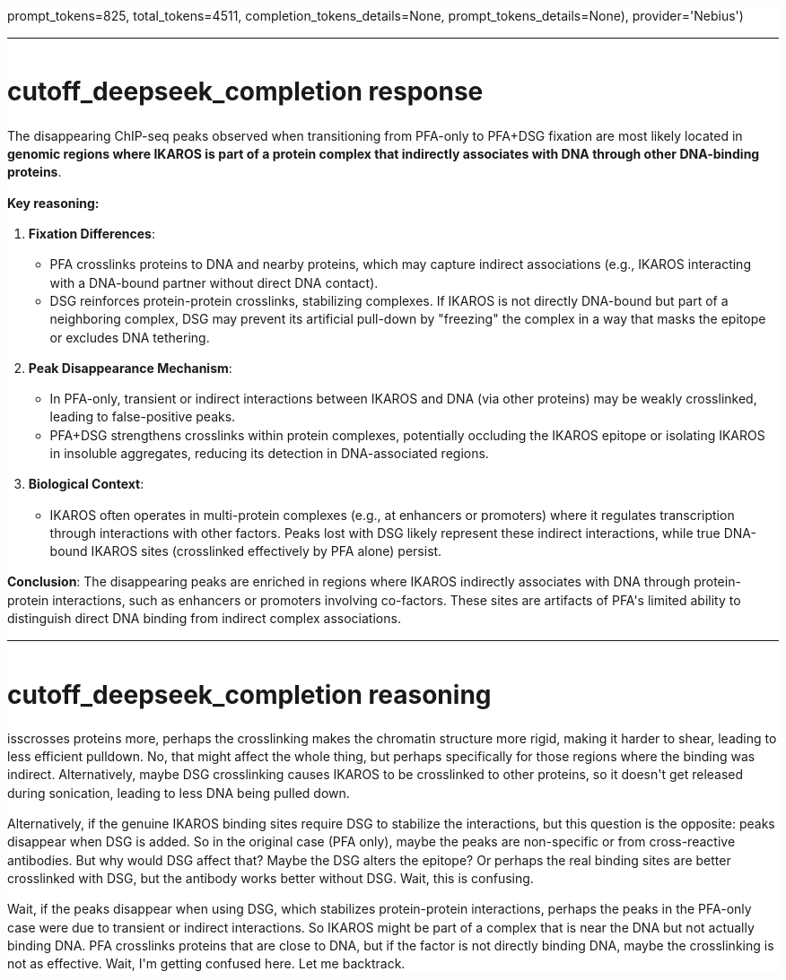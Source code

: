 prompt_tokens=825, total_tokens=4511, completion_tokens_details=None, prompt_tokens_details=None), provider='Nebius')

---

# cutoff_deepseek_completion response

The disappearing ChIP-seq peaks observed when transitioning from PFA-only to PFA+DSG fixation are most likely located in **genomic regions where IKAROS is part of a protein complex that indirectly associates with DNA through other DNA-binding proteins**. 

**Key reasoning:**
1. **Fixation Differences**: 
   - PFA crosslinks proteins to DNA and nearby proteins, which may capture indirect associations (e.g., IKAROS interacting with a DNA-bound partner without direct DNA contact).
   - DSG reinforces protein-protein crosslinks, stabilizing complexes. If IKAROS is not directly DNA-bound but part of a neighboring complex, DSG may prevent its artificial pull-down by "freezing" the complex in a way that masks the epitope or excludes DNA tethering.

2. **Peak Disappearance Mechanism**:
   - In PFA-only, transient or indirect interactions between IKAROS and DNA (via other proteins) may be weakly crosslinked, leading to false-positive peaks.
   - PFA+DSG strengthens crosslinks within protein complexes, potentially occluding the IKAROS epitope or isolating IKAROS in insoluble aggregates, reducing its detection in DNA-associated regions.

3. **Biological Context**:
   - IKAROS often operates in multi-protein complexes (e.g., at enhancers or promoters) where it regulates transcription through interactions with other factors. Peaks lost with DSG likely represent these indirect interactions, while true DNA-bound IKAROS sites (crosslinked effectively by PFA alone) persist.

**Conclusion**: The disappearing peaks are enriched in regions where IKAROS indirectly associates with DNA through protein-protein interactions, such as enhancers or promoters involving co-factors. These sites are artifacts of PFA's limited ability to distinguish direct DNA binding from indirect complex associations.

---

# cutoff_deepseek_completion reasoning

isscrosses proteins more, perhaps the crosslinking makes the chromatin structure more rigid, making it harder to shear, leading to less efficient pulldown. No, that might affect the whole thing, but perhaps specifically for those regions where the binding was indirect. Alternatively, maybe DSG crosslinking causes IKAROS to be crosslinked to other proteins, so it doesn't get released during sonication, leading to less DNA being pulled down.

Alternatively, if the genuine IKAROS binding sites require DSG to stabilize the interactions, but this question is the opposite: peaks disappear when DSG is added. So in the original case (PFA only), maybe the peaks are non-specific or from cross-reactive antibodies. But why would DSG affect that? Maybe the DSG alters the epitope? Or perhaps the real binding sites are better crosslinked with DSG, but the antibody works better without DSG. Wait, this is confusing.

Wait, if the peaks disappear when using DSG, which stabilizes protein-protein interactions, perhaps the peaks in the PFA-only case were due to transient or indirect interactions. So IKAROS might be part of a complex that is near the DNA but not actually binding DNA. PFA crosslinks proteins that are close to DNA, but if the factor is not directly binding DNA, maybe the crosslinking is not as effective. Wait, I'm getting confused here. Let me backtrack.
